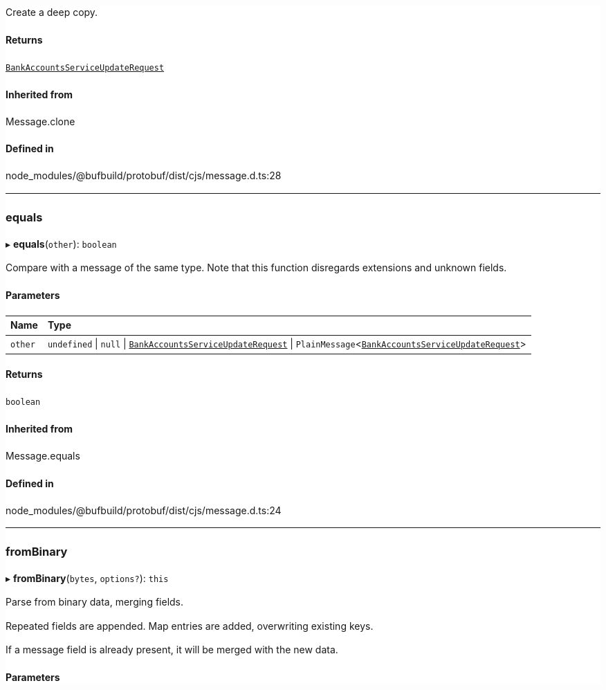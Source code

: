 Create a deep copy.

#### Returns

[`BankAccountsServiceUpdateRequest`](BankAccountsServiceUpdateRequest.md)

#### Inherited from

Message.clone

#### Defined in

node_modules/@bufbuild/protobuf/dist/cjs/message.d.ts:28

___

### equals

▸ **equals**(`other`): `boolean`

Compare with a message of the same type.
Note that this function disregards extensions and unknown fields.

#### Parameters

| Name | Type |
| :------ | :------ |
| `other` | `undefined` \| ``null`` \| [`BankAccountsServiceUpdateRequest`](BankAccountsServiceUpdateRequest.md) \| `PlainMessage`\<[`BankAccountsServiceUpdateRequest`](BankAccountsServiceUpdateRequest.md)\> |

#### Returns

`boolean`

#### Inherited from

Message.equals

#### Defined in

node_modules/@bufbuild/protobuf/dist/cjs/message.d.ts:24

___

### fromBinary

▸ **fromBinary**(`bytes`, `options?`): `this`

Parse from binary data, merging fields.

Repeated fields are appended. Map entries are added, overwriting
existing keys.

If a message field is already present, it will be merged with the
new data.

#### Parameters
